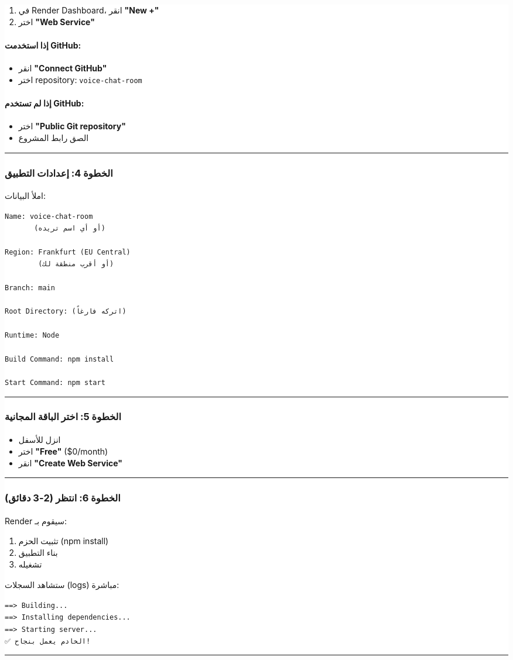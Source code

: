 1. في Render Dashboard، انقر **"New +"**
2. اختر **"Web Service"**

#### إذا استخدمت GitHub:
- انقر **"Connect GitHub"**
- اختر repository: `voice-chat-room`

#### إذا لم تستخدم GitHub:
- اختر **"Public Git repository"**
- الصق رابط المشروع

---

### **الخطوة 4: إعدادات التطبيق**

املأ البيانات:

```
Name: voice-chat-room
       (أو أي اسم تريده)

Region: Frankfurt (EU Central)
        (أو أقرب منطقة لك)

Branch: main

Root Directory: (اتركه فارغاً)

Runtime: Node

Build Command: npm install

Start Command: npm start
```

---

### **الخطوة 5: اختر الباقة المجانية**

- انزل للأسفل
- اختر **"Free"** ($0/month)
- انقر **"Create Web Service"**

---

### **الخطوة 6: انتظر (2-3 دقائق)**

Render سيقوم بـ:
1. تثبيت الحزم (npm install)
2. بناء التطبيق
3. تشغيله

ستشاهد السجلات (logs) مباشرة:
```
==> Building...
==> Installing dependencies...
==> Starting server...
✅ الخادم يعمل بنجاح!
```

---